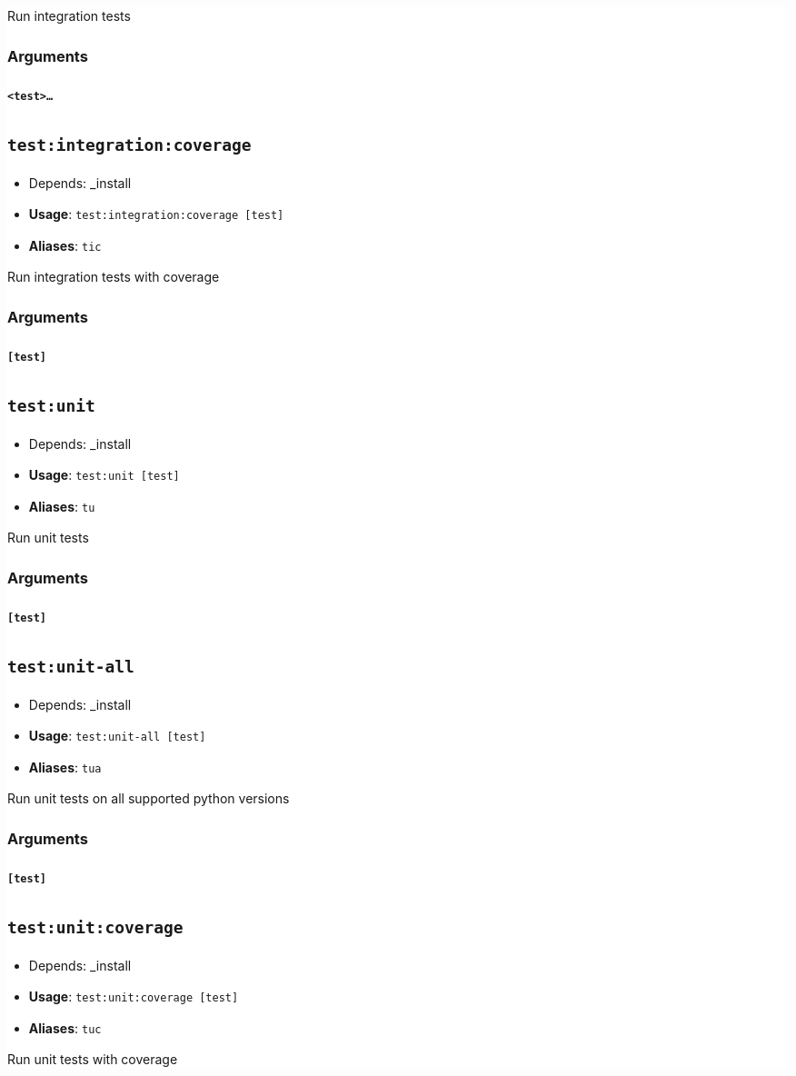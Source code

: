 Run integration tests

### Arguments

#### `<test>…`

## `test:integration:coverage`

- Depends: _install

- **Usage**: `test:integration:coverage [test]`
- **Aliases**: `tic`

Run integration tests with coverage

### Arguments

#### `[test]`

## `test:unit`

- Depends: _install

- **Usage**: `test:unit [test]`
- **Aliases**: `tu`

Run unit tests

### Arguments

#### `[test]`

## `test:unit-all`

- Depends: _install

- **Usage**: `test:unit-all [test]`
- **Aliases**: `tua`

Run unit tests on all supported python versions

### Arguments

#### `[test]`

## `test:unit:coverage`

- Depends: _install

- **Usage**: `test:unit:coverage [test]`
- **Aliases**: `tuc`

Run unit tests with coverage
